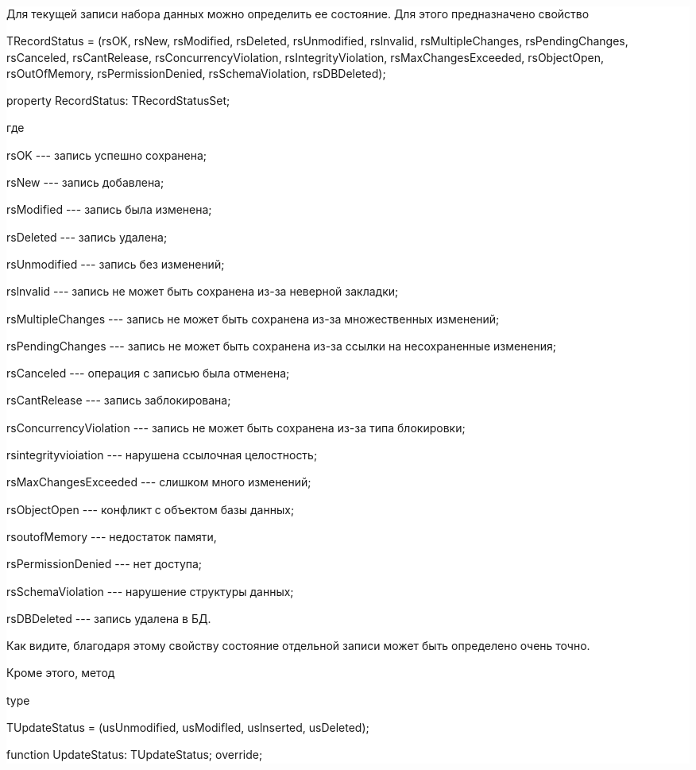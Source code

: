 Для текущей записи набора данных можно определить ее состояние. Для
этого предназначено свойство

TRecordStatus = (rsOK, rsNew, rsModified, rsDeleted, rsUnmodified,
rslnvalid, rsMultipleChanges, rsPendingChanges, rsCanceled,
rsCantRelease, rsConcurrencyViolation, rsIntegrityViolation,
rsMaxChangesExceeded, rsObjectOpen, rsOutOfMemory, rsPermissionDenied,
rsSchemaViolation, rsDBDeleted);

property RecordStatus: TRecordStatusSet;

где

rsOK --- запись успешно сохранена;

rsNew --- запись добавлена;

rsModified --- запись была изменена;

rsDeleted --- запись удалена;

rsUnmodified --- запись без изменений;

rslnvalid --- запись не может быть сохранена из-за неверной закладки;

rsMultipleChanges --- запись не может быть сохранена из-за множественных
изменений;

rsPendingChanges --- запись не может быть сохранена из-за ссылки на
несохраненные изменения;

rsCanceled --- операция с записью была отменена;

rsCantRelease --- запись заблокирована;

rsConcurrencyViolation --- запись не может быть сохранена из-за типа
блокировки;

rsintegrityvioiation --- нарушена ссылочная целостность;

rsMaxChangesExceeded --- слишком много изменений;

rsObjectOpen --- конфликт с объектом базы данных;

rsoutofMemory --- недостаток памяти,

rsPermissionDenied --- нет доступа;

rsSchemaViolation --- нарушение структуры данных;

rsDBDeleted --- запись удалена в БД.

Как видите, благодаря этому свойству состояние отдельной записи может
быть определено очень точно.

Кроме этого, метод

type

TUpdateStatus = (usUnmodified, usModifled, uslnserted, usDeleted);

function UpdateStatus: TUpdateStatus; override;
